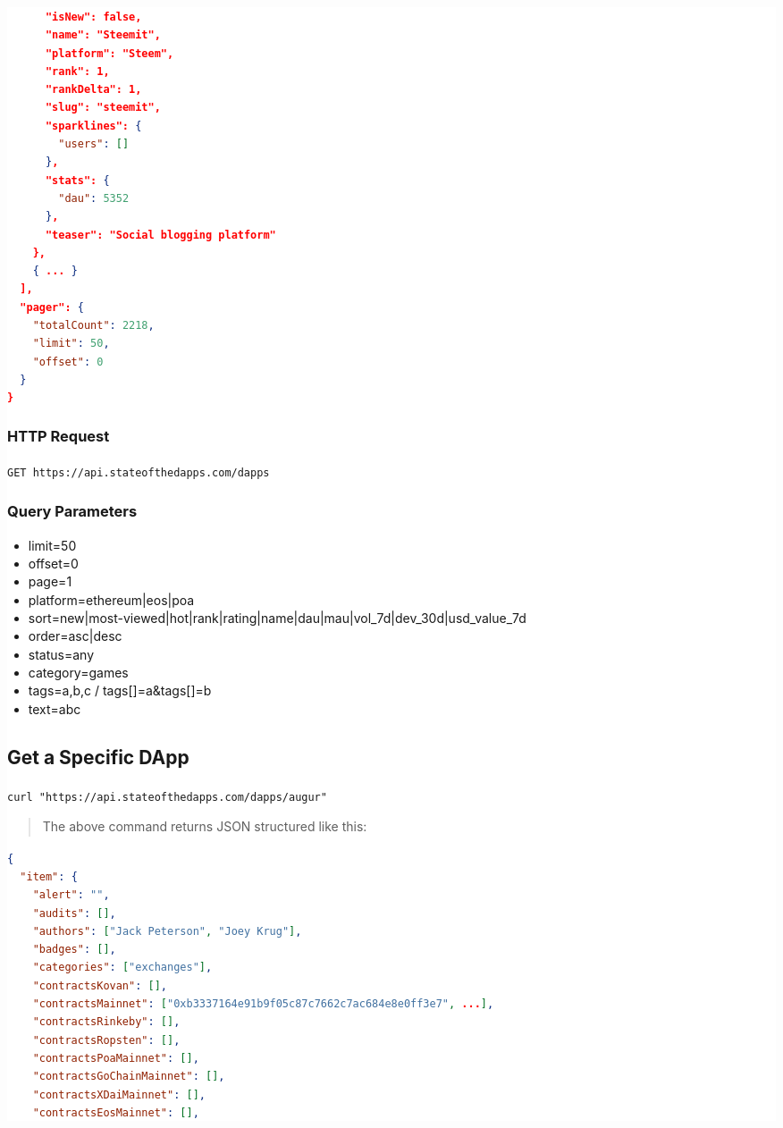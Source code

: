 ```json
      "isNew": false,
      "name": "Steemit",
      "platform": "Steem",
      "rank": 1,
      "rankDelta": 1,
      "slug": "steemit",
      "sparklines": {
        "users": []
      },
      "stats": {
        "dau": 5352
      },
      "teaser": "Social blogging platform"
    },
    { ... }
  ],
  "pager": {
    "totalCount": 2218,
    "limit": 50,
    "offset": 0
  }
}
```

### HTTP Request

`GET https://api.stateofthedapps.com/dapps`

### Query Parameters

* limit=50
* offset=0
* page=1
* platform=ethereum|eos|poa
* sort=new|most-viewed|hot|rank|rating|name|dau|mau|vol_7d|dev_30d|usd_value_7d
* order=asc|desc
* status=any
* category=games
* tags=a,b,c / tags[]=a&tags[]=b
* text=abc

## Get a Specific DApp

```shell
curl "https://api.stateofthedapps.com/dapps/augur"
```

> The above command returns JSON structured like this:

```json
{
  "item": {
    "alert": "",
    "audits": [],
    "authors": ["Jack Peterson", "Joey Krug"],
    "badges": [],
    "categories": ["exchanges"],
    "contractsKovan": [],
    "contractsMainnet": ["0xb3337164e91b9f05c87c7662c7ac684e8e0ff3e7", ...],
    "contractsRinkeby": [],
    "contractsRopsten": [],
    "contractsPoaMainnet": [],
    "contractsGoChainMainnet": [],
    "contractsXDaiMainnet": [],
    "contractsEosMainnet": [],
```
